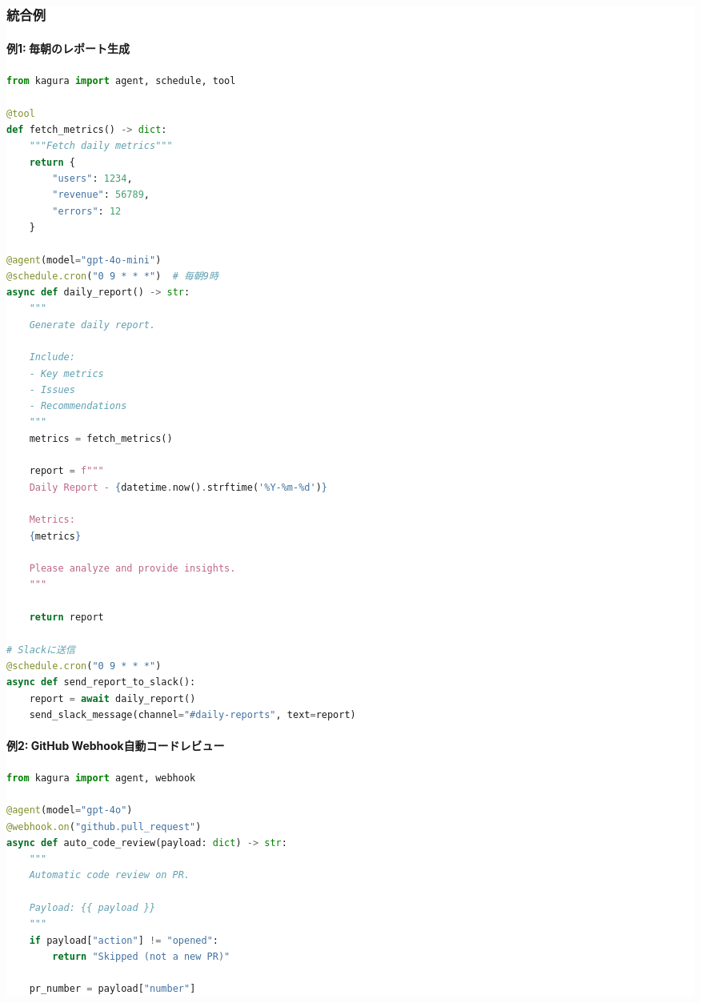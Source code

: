 
### 統合例

#### 例1: 毎朝のレポート生成

```python
from kagura import agent, schedule, tool

@tool
def fetch_metrics() -> dict:
    """Fetch daily metrics"""
    return {
        "users": 1234,
        "revenue": 56789,
        "errors": 12
    }

@agent(model="gpt-4o-mini")
@schedule.cron("0 9 * * *")  # 毎朝9時
async def daily_report() -> str:
    """
    Generate daily report.

    Include:
    - Key metrics
    - Issues
    - Recommendations
    """
    metrics = fetch_metrics()

    report = f"""
    Daily Report - {datetime.now().strftime('%Y-%m-%d')}

    Metrics:
    {metrics}

    Please analyze and provide insights.
    """

    return report

# Slackに送信
@schedule.cron("0 9 * * *")
async def send_report_to_slack():
    report = await daily_report()
    send_slack_message(channel="#daily-reports", text=report)
```

#### 例2: GitHub Webhook自動コードレビュー

```python
from kagura import agent, webhook

@agent(model="gpt-4o")
@webhook.on("github.pull_request")
async def auto_code_review(payload: dict) -> str:
    """
    Automatic code review on PR.

    Payload: {{ payload }}
    """
    if payload["action"] != "opened":
        return "Skipped (not a new PR)"

    pr_number = payload["number"]
```